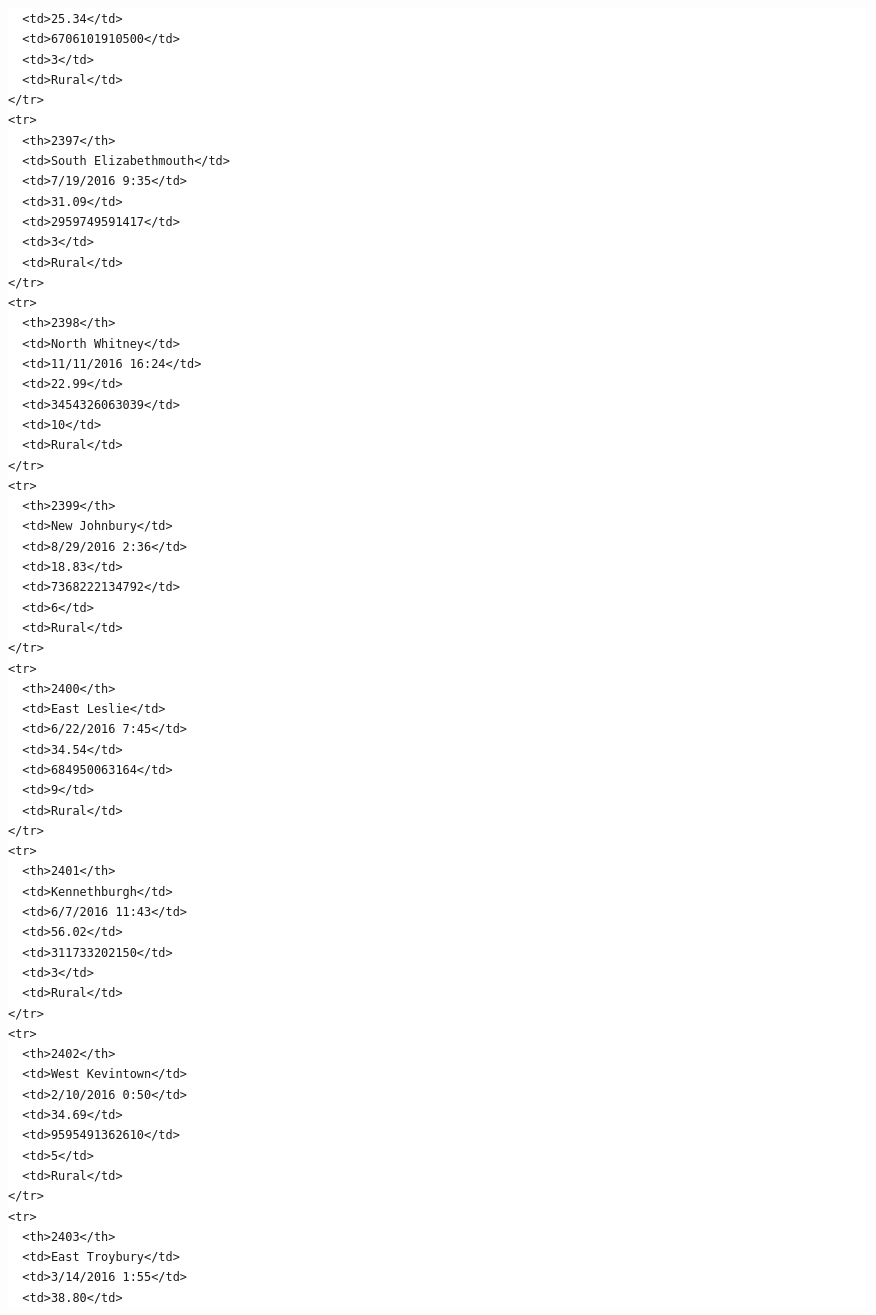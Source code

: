       <td>25.34</td>
      <td>6706101910500</td>
      <td>3</td>
      <td>Rural</td>
    </tr>
    <tr>
      <th>2397</th>
      <td>South Elizabethmouth</td>
      <td>7/19/2016 9:35</td>
      <td>31.09</td>
      <td>2959749591417</td>
      <td>3</td>
      <td>Rural</td>
    </tr>
    <tr>
      <th>2398</th>
      <td>North Whitney</td>
      <td>11/11/2016 16:24</td>
      <td>22.99</td>
      <td>3454326063039</td>
      <td>10</td>
      <td>Rural</td>
    </tr>
    <tr>
      <th>2399</th>
      <td>New Johnbury</td>
      <td>8/29/2016 2:36</td>
      <td>18.83</td>
      <td>7368222134792</td>
      <td>6</td>
      <td>Rural</td>
    </tr>
    <tr>
      <th>2400</th>
      <td>East Leslie</td>
      <td>6/22/2016 7:45</td>
      <td>34.54</td>
      <td>684950063164</td>
      <td>9</td>
      <td>Rural</td>
    </tr>
    <tr>
      <th>2401</th>
      <td>Kennethburgh</td>
      <td>6/7/2016 11:43</td>
      <td>56.02</td>
      <td>311733202150</td>
      <td>3</td>
      <td>Rural</td>
    </tr>
    <tr>
      <th>2402</th>
      <td>West Kevintown</td>
      <td>2/10/2016 0:50</td>
      <td>34.69</td>
      <td>9595491362610</td>
      <td>5</td>
      <td>Rural</td>
    </tr>
    <tr>
      <th>2403</th>
      <td>East Troybury</td>
      <td>3/14/2016 1:55</td>
      <td>38.80</td>